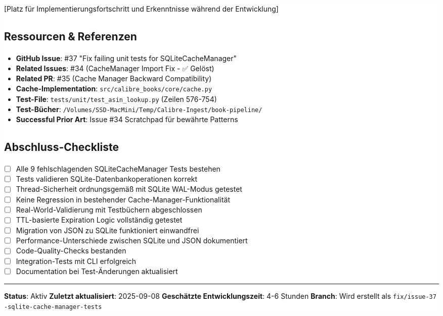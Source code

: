 [Platz für Implementierungsfortschritt und Erkenntnisse während der Entwicklung]

## Ressourcen & Referenzen

- **GitHub Issue**: #37 "Fix failing unit tests for SQLiteCacheManager"
- **Related Issues**: #34 (CacheManager Import Fix - ✅ Gelöst)
- **Related PR**: #35 (Cache Manager Backward Compatibility)
- **Cache-Implementation**: `src/calibre_books/core/cache.py`
- **Test-File**: `tests/unit/test_asin_lookup.py` (Zeilen 576-754)
- **Test-Bücher**: `/Volumes/SSD-MacMini/Temp/Calibre-Ingest/book-pipeline/`
- **Successful Prior Art**: Issue #34 Scratchpad für bewährte Patterns

## Abschluss-Checkliste

- [ ] Alle 9 fehlschlagenden SQLiteCacheManager Tests bestehen
- [ ] Tests validieren SQLite-Datenbankoperationen korrekt
- [ ] Thread-Sicherheit ordnungsgemäß mit SQLite WAL-Modus getestet
- [ ] Keine Regression in bestehender Cache-Manager-Funktionalität
- [ ] Real-World-Validierung mit Testbüchern abgeschlossen
- [ ] TTL-basierte Expiration Logic vollständig getestet
- [ ] Migration von JSON zu SQLite funktioniert einwandfrei
- [ ] Performance-Unterschiede zwischen SQLite und JSON dokumentiert
- [ ] Code-Quality-Checks bestanden
- [ ] Integration-Tests mit CLI erfolgreich
- [ ] Documentation bei Test-Änderungen aktualisiert

---
**Status**: Aktiv
**Zuletzt aktualisiert**: 2025-09-08
**Geschätzte Entwicklungszeit**: 4-6 Stunden
**Branch**: Wird erstellt als `fix/issue-37-sqlite-cache-manager-tests`
